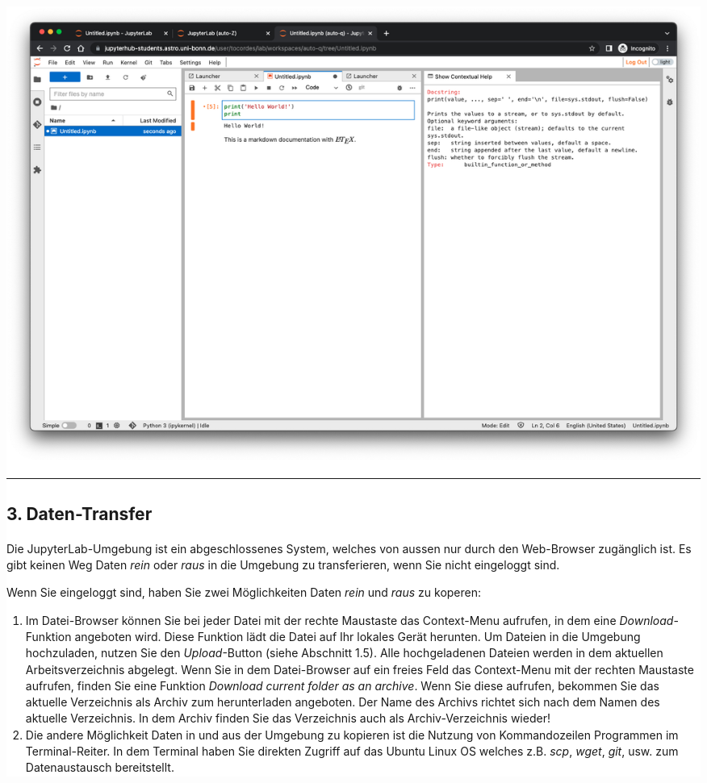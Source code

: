 ![contexthelp2](figs/contexthelp2.png)

------

<div style="page-break-after: always"></div>

## 3. Daten-Transfer 

Die JupyterLab-Umgebung ist ein abgeschlossenes System, welches von aussen nur durch den Web-Browser zugänglich ist. Es gibt keinen Weg Daten *rein* oder *raus* in die Umgebung zu transferieren, wenn Sie nicht eingeloggt sind.

Wenn Sie eingeloggt sind, haben Sie zwei Möglichkeiten Daten *rein* und *raus* zu koperen:

1. Im Datei-Browser können Sie bei jeder Datei mit der rechte Maustaste das Context-Menu aufrufen, in dem eine *Download*-Funktion angeboten wird. Diese Funktion lädt die Datei auf Ihr lokales Gerät herunten. Um Dateien in die Umgebung hochzuladen, nutzen Sie den *Upload*-Button (siehe Abschnitt 1.5). Alle hochgeladenen Dateien werden in dem aktuellen Arbeitsverzeichnis abgelegt. Wenn Sie in dem Datei-Browser auf ein freies Feld das Context-Menu mit der rechten Maustaste aufrufen, finden Sie eine Funktion *Download current folder as an archive*. Wenn Sie diese aufrufen, bekommen Sie das aktuelle Verzeichnis als Archiv zum herunterladen angeboten. Der Name des Archivs richtet sich nach dem Namen des aktuelle Verzeichnis. In dem Archiv finden Sie das Verzeichnis auch als Archiv-Verzeichnis wieder! 
2. Die andere Möglichkeit Daten in und aus der Umgebung zu kopieren ist die Nutzung von Kommandozeilen Programmen im Terminal-Reiter. In dem Terminal haben Sie direkten Zugriff auf das Ubuntu Linux OS welches z.B. *scp*, *wget*, *git*, usw. zum Datenaustausch bereitstellt.
